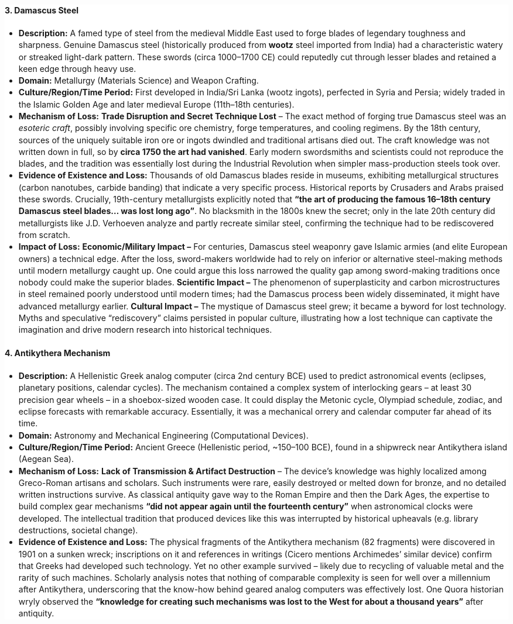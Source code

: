 #### **3. Damascus Steel**

* **Description:** A famed type of steel from the medieval Middle East used to forge blades of legendary toughness and sharpness. Genuine Damascus steel (historically produced from **wootz** steel imported from India) had a characteristic watery or streaked light-dark pattern. These swords (circa 1000–1700 CE) could reputedly cut through lesser blades and retained a keen edge through heavy use.
* **Domain:** Metallurgy (Materials Science) and Weapon Crafting.
* **Culture/Region/Time Period:** First developed in India/Sri Lanka (wootz ingots), perfected in Syria and Persia; widely traded in the Islamic Golden Age and later medieval Europe (11th–18th centuries).
* **Mechanism of Loss:** **Trade Disruption and Secret Technique Lost** – The exact method of forging true Damascus steel was an *esoteric craft*, possibly involving specific ore chemistry, forge temperatures, and cooling regimens. By the 18th century, sources of the uniquely suitable iron ore or ingots dwindled and traditional artisans died out. The craft knowledge was not written down in full, so by **circa 1750 the art had vanished**. Early modern swordsmiths and scientists could not reproduce the blades, and the tradition was essentially lost during the Industrial Revolution when simpler mass-production steels took over.
* **Evidence of Existence and Loss:** Thousands of old Damascus blades reside in museums, exhibiting metallurgical structures (carbon nanotubes, carbide banding) that indicate a very specific process. Historical reports by Crusaders and Arabs praised these swords. Crucially, 19th-century metallurgists explicitly noted that **“the art of producing the famous 16–18th century Damascus steel blades… was lost long ago”**. No blacksmith in the 1800s knew the secret; only in the late 20th century did metallurgists like J.D. Verhoeven analyze and partly recreate similar steel, confirming the technique had to be rediscovered from scratch.
* **Impact of Loss:** **Economic/Military Impact –** For centuries, Damascus steel weaponry gave Islamic armies (and elite European owners) a technical edge. After the loss, sword-makers worldwide had to rely on inferior or alternative steel-making methods until modern metallurgy caught up. One could argue this loss narrowed the quality gap among sword-making traditions once nobody could make the superior blades. **Scientific Impact –** The phenomenon of superplasticity and carbon microstructures in steel remained poorly understood until modern times; had the Damascus process been widely disseminated, it might have advanced metallurgy earlier. **Cultural Impact –** The mystique of Damascus steel grew; it became a byword for lost technology. Myths and speculative “rediscovery” claims persisted in popular culture, illustrating how a lost technique can captivate the imagination and drive modern research into historical techniques.

#### **4. Antikythera Mechanism**

* **Description:** A Hellenistic Greek analog computer (circa 2nd century BCE) used to predict astronomical events (eclipses, planetary positions, calendar cycles). The mechanism contained a complex system of interlocking gears – at least 30 precision gear wheels – in a shoebox-sized wooden case. It could display the Metonic cycle, Olympiad schedule, zodiac, and eclipse forecasts with remarkable accuracy. Essentially, it was a mechanical orrery and calendar computer far ahead of its time.
* **Domain:** Astronomy and Mechanical Engineering (Computational Devices).
* **Culture/Region/Time Period:** Ancient Greece (Hellenistic period, \~150–100 BCE), found in a shipwreck near Antikythera island (Aegean Sea).
* **Mechanism of Loss:** **Lack of Transmission & Artifact Destruction** – The device’s knowledge was highly localized among Greco-Roman artisans and scholars. Such instruments were rare, easily destroyed or melted down for bronze, and no detailed written instructions survive. As classical antiquity gave way to the Roman Empire and then the Dark Ages, the expertise to build complex gear mechanisms **“did not appear again until the fourteenth century”** when astronomical clocks were developed. The intellectual tradition that produced devices like this was interrupted by historical upheavals (e.g. library destructions, societal change).
* **Evidence of Existence and Loss:** The physical fragments of the Antikythera mechanism (82 fragments) were discovered in 1901 on a sunken wreck; inscriptions on it and references in writings (Cicero mentions Archimedes’ similar device) confirm that Greeks had developed such technology. Yet no other example survived – likely due to recycling of valuable metal and the rarity of such machines. Scholarly analysis notes that nothing of comparable complexity is seen for well over a millennium after Antikythera, underscoring that the know-how behind geared analog computers was effectively lost. One Quora historian wryly observed the **“knowledge for creating such mechanisms was lost to the West for about a thousand years”** after antiquity.